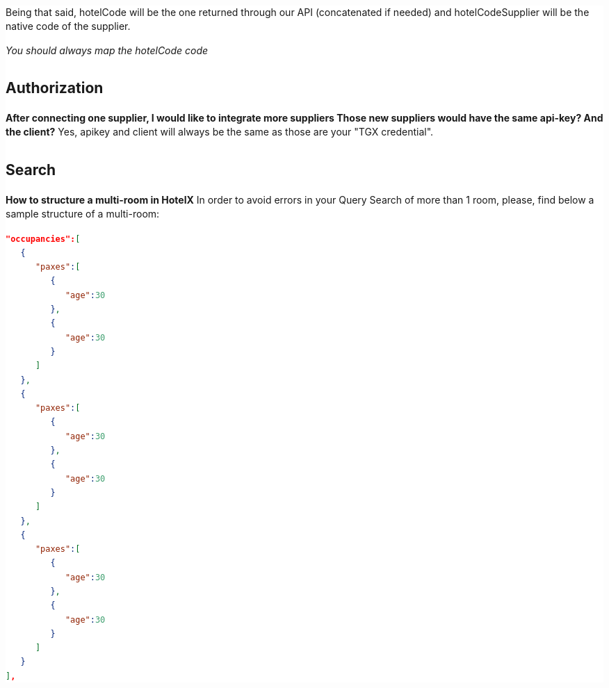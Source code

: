 Being that said, hotelCode will be the one returned through our API (concatenated if needed) and hotelCodeSupplier will be the native code of the supplier.

*You should always map the hotelCode code*

## Authorization

**After connecting one supplier, I would like to integrate more suppliers 
Those new suppliers would have the same api-key? And the client?**
Yes, apikey and client will always be the same as those are your "TGX credential". 

## Search

**How to structure a multi-room in HotelX**
In order to avoid errors in your Query Search of more than 1 room, please, find below a sample structure of a multi-room:

```json
"occupancies":[  
   {  
      "paxes":[  
         {  
            "age":30
         },
         {  
            "age":30
         }
      ]
   },
   {  
      "paxes":[  
         {  
            "age":30
         },
         {  
            "age":30
         }
      ]
   },
   {  
      "paxes":[  
         {  
            "age":30
         },
         {  
            "age":30
         }
      ]
   }
],
```
